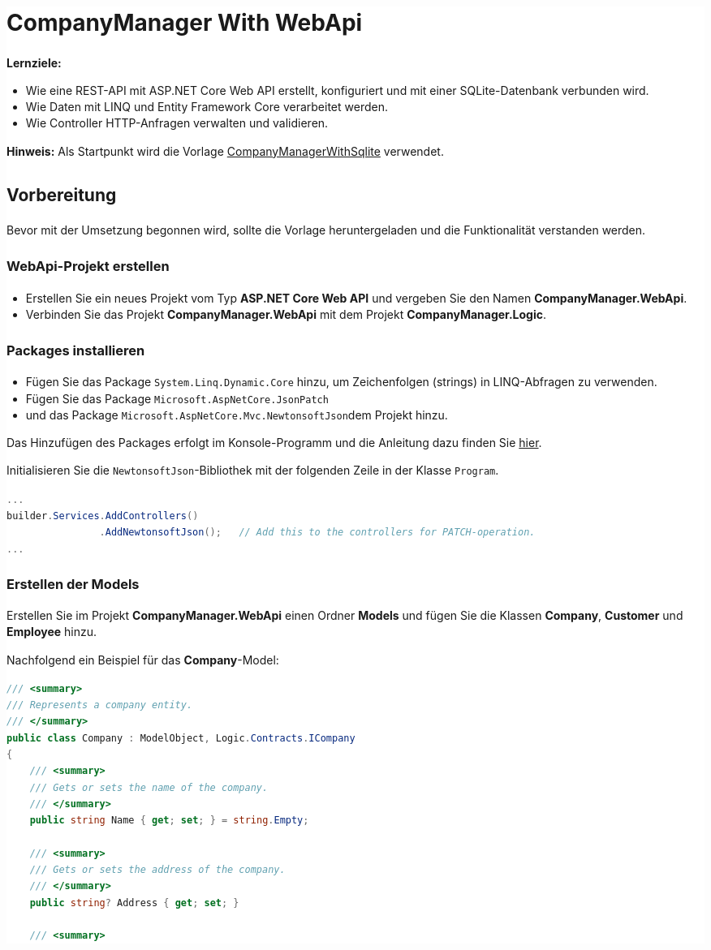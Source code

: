 # CompanyManager With WebApi

**Lernziele:**

- Wie eine REST-API mit ASP.NET Core Web API erstellt, konfiguriert und mit einer SQLite-Datenbank verbunden wird.
- Wie Daten mit LINQ und Entity Framework Core verarbeitet werden.
- Wie Controller HTTP-Anfragen verwalten und validieren.


**Hinweis:** Als Startpunkt wird die Vorlage [CompanyManagerWithSqlite](https://github.com/leoggehrer/CompanyManagerWithSqlite) verwendet.

## Vorbereitung

Bevor mit der Umsetzung begonnen wird, sollte die Vorlage heruntergeladen und die Funktionalität verstanden werden.

### WebApi-Projekt erstellen

- Erstellen Sie ein neues Projekt vom Typ **ASP.NET Core Web API** und vergeben Sie den Namen **CompanyManager.WebApi**.
- Verbinden Sie das Projekt **CompanyManager.WebApi** mit dem Projekt **CompanyManager.Logic**.

### Packages installieren

- Fügen Sie das Package `System.Linq.Dynamic.Core` hinzu, um Zeichenfolgen (strings) in LINQ-Abfragen zu verwenden. 
- Fügen Sie das Package `Microsoft.AspNetCore.JsonPatch` 
- und das Package `Microsoft.AspNetCore.Mvc.NewtonsoftJson`dem Projekt hinzu.
  
Das Hinzufügen des Packages erfolgt im Konsole-Programm und die Anleitung dazu finden Sie [hier](https://github.com/leoggehrer/Slides/tree/main/NutgetInstall).

Initialisieren Sie die `NewtonsoftJson`-Bibliothek mit der folgenden Zeile in der Klasse `Program`.

```csharp
...
builder.Services.AddControllers()
                .AddNewtonsoftJson();   // Add this to the controllers for PATCH-operation.
...
```

### Erstellen der Models

Erstellen Sie im Projekt **CompanyManager.WebApi** einen Ordner **Models** und fügen Sie die Klassen **Company**, **Customer** und **Employee** hinzu.

Nachfolgend ein Beispiel für das **Company**-Model:

```csharp
/// <summary>
/// Represents a company entity.
/// </summary>
public class Company : ModelObject, Logic.Contracts.ICompany
{
    /// <summary>
    /// Gets or sets the name of the company.
    /// </summary>
    public string Name { get; set; } = string.Empty;

    /// <summary>
    /// Gets or sets the address of the company.
    /// </summary>
    public string? Address { get; set; }

    /// <summary>
```